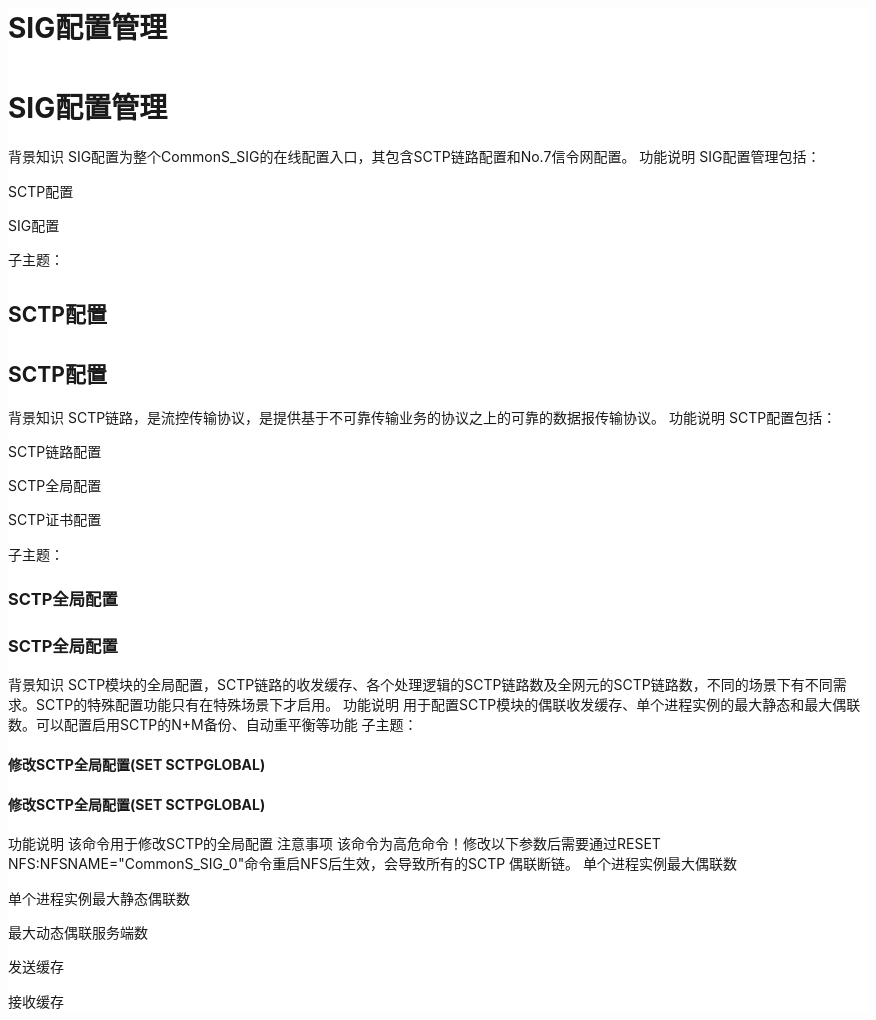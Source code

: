 # SIG配置管理 
# SIG配置管理 
背景知识 
SIG配置为整个CommonS_SIG的在线配置入口，其包含SCTP链路配置和No.7信令网配置。 
功能说明 
SIG配置管理包括： 
 
SCTP配置 
 
SIG配置 
 
子主题： 
## SCTP配置 
## SCTP配置 
背景知识 
SCTP链路，是流控传输协议，是提供基于不可靠传输业务的协议之上的可靠的数据报传输协议。 
功能说明 
SCTP配置包括： 
 
SCTP链路配置 
 
SCTP全局配置 
 
SCTP证书配置 
 
子主题： 
### SCTP全局配置 
### SCTP全局配置 
背景知识 
SCTP模块的全局配置，SCTP链路的收发缓存、各个处理逻辑的SCTP链路数及全网元的SCTP链路数，不同的场景下有不同需求。SCTP的特殊配置功能只有在特殊场景下才启用。 
功能说明 
用于配置SCTP模块的偶联收发缓存、单个进程实例的最大静态和最大偶联数。可以配置启用SCTP的N+M备份、自动重平衡等功能 
子主题： 
#### 修改SCTP全局配置(SET SCTPGLOBAL) 
#### 修改SCTP全局配置(SET SCTPGLOBAL) 
功能说明 
该命令用于修改SCTP的全局配置 
注意事项 
该命令为高危命令！修改以下参数后需要通过RESET NFS:NFSNAME="CommonS_SIG_0"命令重启NFS后生效，会导致所有的SCTP 偶联断链。 
单个进程实例最大偶联数 
 
单个进程实例最大静态偶联数 
 
最大动态偶联服务端数 
 
发送缓存 
 
接收缓存 
 